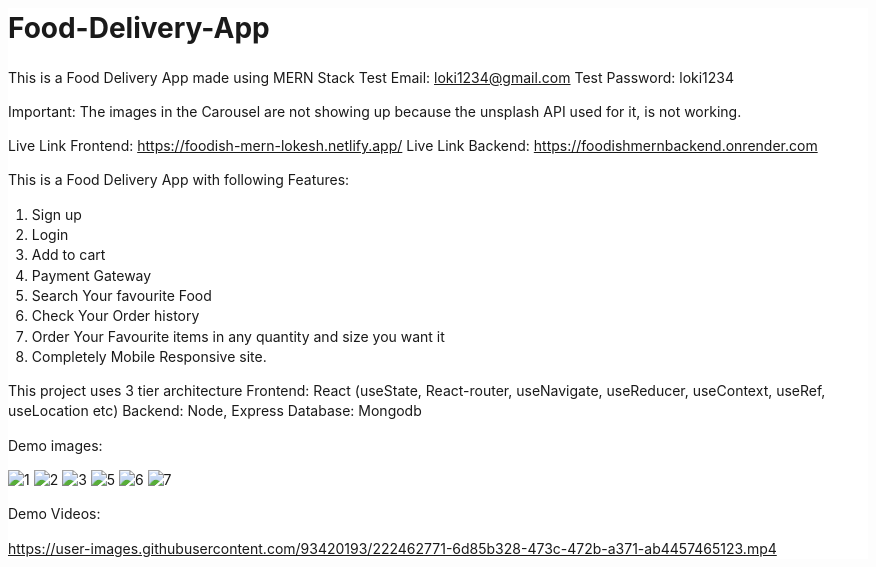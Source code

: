 # Food-Delivery-App
This is a Food Delivery App made using MERN Stack
Test Email: loki1234@gmail.com
Test Password: loki1234

Important: The images in the Carousel are not showing up because the unsplash API used for it, is not working.

Live Link Frontend: https://foodish-mern-lokesh.netlify.app/
Live Link Backend: https://foodishmernbackend.onrender.com

This is a Food Delivery App with following Features:
1. Sign up
2. Login 
3. Add to cart
4. Payment Gateway
5. Search Your favourite Food
6. Check Your Order history
7. Order Your Favourite items in any quantity and size you want it
8. Completely Mobile Responsive site.

This project uses 3 tier architecture
Frontend: React (useState, React-router, useNavigate, useReducer, useContext, useRef, useLocation etc)
Backend: Node, Express
Database: Mongodb

Demo images:

<img width="959" alt="1" src="https://user-images.githubusercontent.com/93420193/222462671-6338fd64-eb0a-4d48-9d64-18b5da3c2c50.png">
<img width="960" alt="2" src="https://user-images.githubusercontent.com/93420193/222462674-8d34b1df-bd96-4f68-b5ae-fec97b431aa9.png">
<img width="960" alt="3" src="https://user-images.githubusercontent.com/93420193/222462685-54a5dca6-406f-412f-99d9-469ed7d5b048.png">
<img width="960" alt="5" src="https://user-images.githubusercontent.com/93420193/222462692-50d57721-cff3-4641-a009-6d54c187b60a.png">
<img width="960" alt="6" src="https://user-images.githubusercontent.com/93420193/222462699-5607aff8-b6d4-4ae5-bc8f-a085dad7db5f.png">
<img width="960" alt="7" src="https://user-images.githubusercontent.com/93420193/222462705-5cc14e3d-45af-423c-a2bc-b3e4845e92ef.png">

Demo Videos:

https://user-images.githubusercontent.com/93420193/222462771-6d85b328-473c-472b-a371-ab4457465123.mp4

